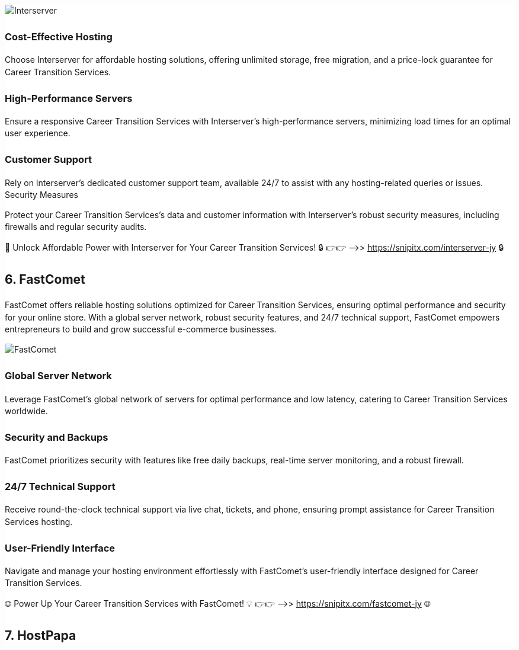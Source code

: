 ![Interserver](https://i.imgur.com/OM5dOEW.jpeg "Interserver Hosting")

### Cost-Effective Hosting
Choose Interserver for affordable hosting solutions, offering unlimited storage, free migration, and a price-lock guarantee for Career Transition Services.

### High-Performance Servers
Ensure a responsive Career Transition Services with Interserver’s high-performance servers, minimizing load times for an optimal user experience.

### Customer Support
Rely on Interserver’s dedicated customer support team, available 24/7 to assist with any hosting-related queries or issues.
Security Measures

Protect your Career Transition Services’s data and customer information with Interserver’s robust security measures, including firewalls and regular security audits.

💸 Unlock Affordable Power with Interserver for Your Career Transition Services! 🔒
👉👉 -->> https://snipitx.com/interserver-jy 🔒

## 6. FastComet

FastComet offers reliable hosting solutions optimized for Career Transition Services, ensuring optimal performance and security for your online store. With a global server network, robust security features, and 24/7 technical support, FastComet empowers entrepreneurs to build and grow successful e-commerce businesses.

![FastComet](https://i.imgur.com/7qgXuWp.png "FastComet Hosting")

### Global Server Network
Leverage FastComet’s global network of servers for optimal performance and low latency, catering to Career Transition Services worldwide.

### Security and Backups
FastComet prioritizes security with features like free daily backups, real-time server monitoring, and a robust firewall.

### 24/7 Technical Support
Receive round-the-clock technical support via live chat, tickets, and phone, ensuring prompt assistance for Career Transition Services hosting.

### User-Friendly Interface
Navigate and manage your hosting environment effortlessly with FastComet’s user-friendly interface designed for Career Transition Services.

🌐 Power Up Your Career Transition Services with FastComet! 💡
👉👉 -->> https://snipitx.com/fastcomet-jy 🌐

## 7. HostPapa
